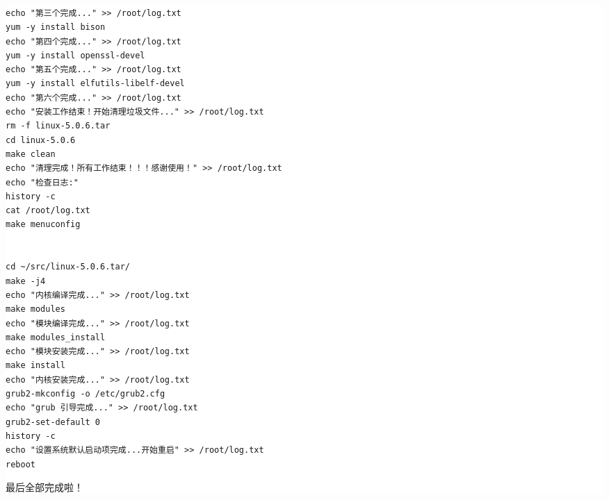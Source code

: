 ```shell
echo "第三个完成..." >> /root/log.txt
yum -y install bison
echo "第四个完成..." >> /root/log.txt
yum -y install openssl-devel
echo "第五个完成..." >> /root/log.txt
yum -y install elfutils-libelf-devel
echo "第六个完成..." >> /root/log.txt
echo "安装工作结束！开始清理垃圾文件..." >> /root/log.txt
rm -f linux-5.0.6.tar
cd linux-5.0.6
make clean
echo "清理完成！所有工作结束！！！感谢使用！" >> /root/log.txt
echo "检查日志:"
history -c
cat /root/log.txt
make menuconfig


cd ~/src/linux-5.0.6.tar/
make -j4
echo "内核编译完成..." >> /root/log.txt
make modules
echo "模块编译完成..." >> /root/log.txt
make modules_install
echo "模块安装完成..." >> /root/log.txt
make install
echo "内核安装完成..." >> /root/log.txt
grub2-mkconfig -o /etc/grub2.cfg
echo "grub 引导完成..." >> /root/log.txt
grub2-set-default 0
history -c
echo "设置系统默认启动项完成...开始重启" >> /root/log.txt
reboot
```

最后全部完成啦！